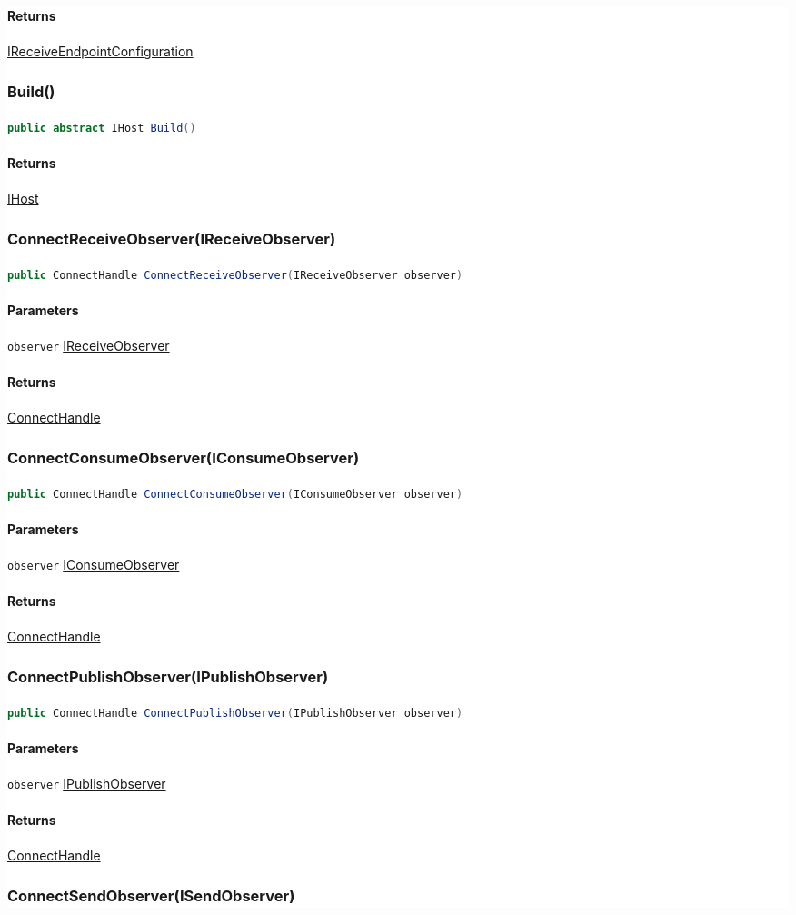 #### Returns

[IReceiveEndpointConfiguration](../masstransit-configuration/ireceiveendpointconfiguration)<br/>

### **Build()**

```csharp
public abstract IHost Build()
```

#### Returns

[IHost](../masstransit-transports/ihost)<br/>

### **ConnectReceiveObserver(IReceiveObserver)**

```csharp
public ConnectHandle ConnectReceiveObserver(IReceiveObserver observer)
```

#### Parameters

`observer` [IReceiveObserver](../../masstransit-abstractions/masstransit/ireceiveobserver)<br/>

#### Returns

[ConnectHandle](../../masstransit-abstractions/masstransit/connecthandle)<br/>

### **ConnectConsumeObserver(IConsumeObserver)**

```csharp
public ConnectHandle ConnectConsumeObserver(IConsumeObserver observer)
```

#### Parameters

`observer` [IConsumeObserver](../../masstransit-abstractions/masstransit/iconsumeobserver)<br/>

#### Returns

[ConnectHandle](../../masstransit-abstractions/masstransit/connecthandle)<br/>

### **ConnectPublishObserver(IPublishObserver)**

```csharp
public ConnectHandle ConnectPublishObserver(IPublishObserver observer)
```

#### Parameters

`observer` [IPublishObserver](../../masstransit-abstractions/masstransit/ipublishobserver)<br/>

#### Returns

[ConnectHandle](../../masstransit-abstractions/masstransit/connecthandle)<br/>

### **ConnectSendObserver(ISendObserver)**
